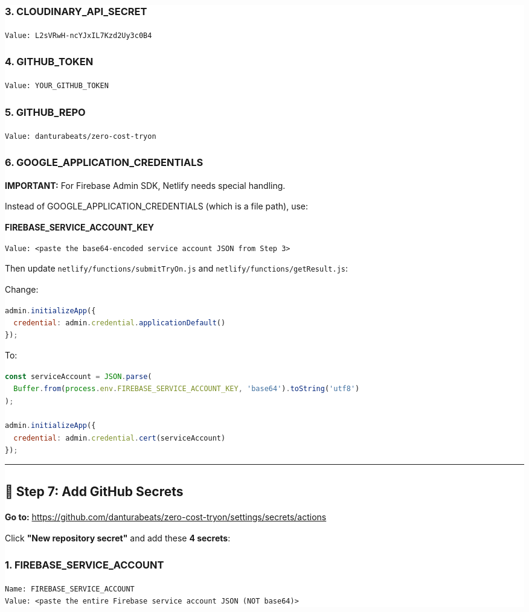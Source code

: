 ### 3. CLOUDINARY_API_SECRET
```
Value: L2sVRwH-ncYJxIL7Kzd2Uy3c0B4
```

### 4. GITHUB_TOKEN
```
Value: YOUR_GITHUB_TOKEN
```

### 5. GITHUB_REPO
```
Value: danturabeats/zero-cost-tryon
```

### 6. GOOGLE_APPLICATION_CREDENTIALS

**IMPORTANT:** For Firebase Admin SDK, Netlify needs special handling.

Instead of GOOGLE_APPLICATION_CREDENTIALS (which is a file path), use:

**FIREBASE_SERVICE_ACCOUNT_KEY**
```
Value: <paste the base64-encoded service account JSON from Step 3>
```

Then update `netlify/functions/submitTryOn.js` and `netlify/functions/getResult.js`:

Change:
```javascript
admin.initializeApp({
  credential: admin.credential.applicationDefault()
});
```

To:
```javascript
const serviceAccount = JSON.parse(
  Buffer.from(process.env.FIREBASE_SERVICE_ACCOUNT_KEY, 'base64').toString('utf8')
);

admin.initializeApp({
  credential: admin.credential.cert(serviceAccount)
});
```

---

## 🎯 Step 7: Add GitHub Secrets

**Go to:** https://github.com/danturabeats/zero-cost-tryon/settings/secrets/actions

Click **"New repository secret"** and add these **4 secrets**:

### 1. FIREBASE_SERVICE_ACCOUNT
```
Name: FIREBASE_SERVICE_ACCOUNT
Value: <paste the entire Firebase service account JSON (NOT base64)>
```
